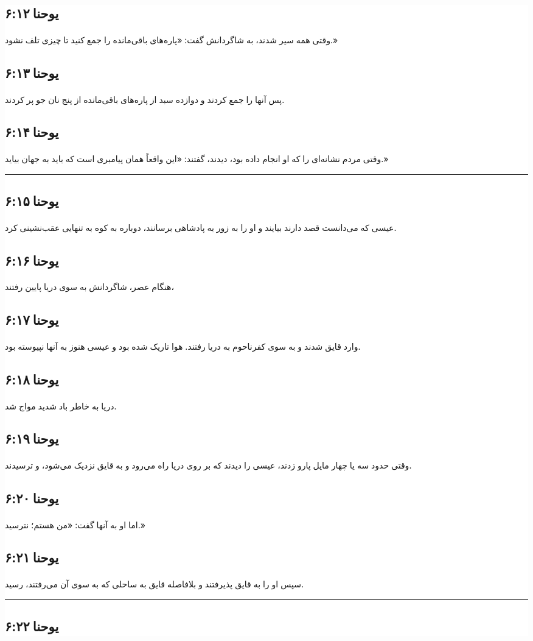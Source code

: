 ## یوحنا ۶:۱۲

وقتی همه سیر شدند، به شاگردانش گفت: «پاره‌های باقی‌مانده را جمع کنید تا چیزی تلف نشود.»

## یوحنا ۶:۱۳

پس آنها را جمع کردند و دوازده سبد از پاره‌های باقی‌مانده از پنج نان جو پر کردند.

## یوحنا ۶:۱۴

وقتی مردم نشانه‌ای را که او انجام داده بود، دیدند، گفتند: «این واقعاً همان پیامبری است که باید به جهان بیاید.»

---

## یوحنا ۶:۱۵

عیسی که می‌دانست قصد دارند بیایند و او را به زور به پادشاهی برسانند، دوباره به کوه به تنهایی عقب‌نشینی کرد.

## یوحنا ۶:۱۶

هنگام عصر، شاگردانش به سوی دریا پایین رفتند،

## یوحنا ۶:۱۷

وارد قایق شدند و به سوی کفرناحوم به دریا رفتند. هوا تاریک شده بود و عیسی هنوز به آنها نپیوسته بود.

## یوحنا ۶:۱۸

دریا به خاطر باد شدید مواج شد.

## یوحنا ۶:۱۹

وقتی حدود سه یا چهار مایل پارو زدند، عیسی را دیدند که بر روی دریا راه می‌رود و به قایق نزدیک می‌شود، و ترسیدند.

## یوحنا ۶:۲۰

اما او به آنها گفت: «من هستم؛ نترسید.»

## یوحنا ۶:۲۱

سپس او را به قایق پذیرفتند و بلافاصله قایق به ساحلی که به سوی آن می‌رفتند، رسید.

---

## یوحنا ۶:۲۲
